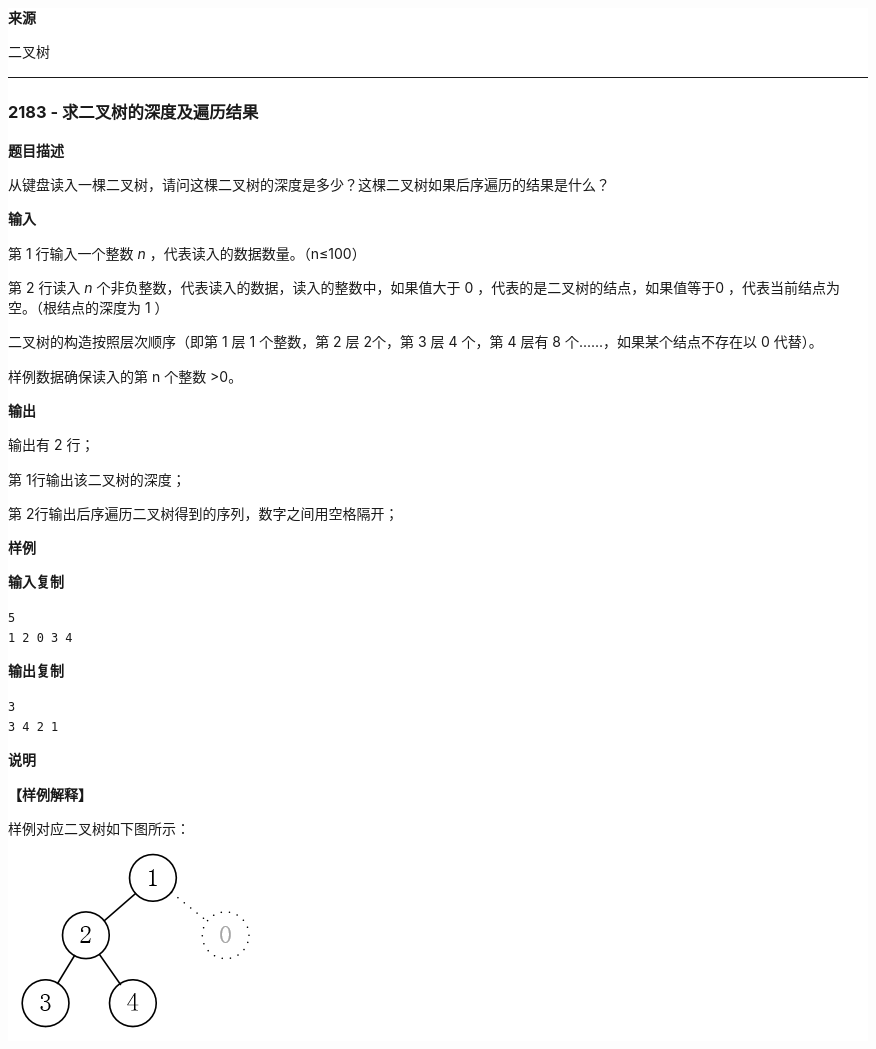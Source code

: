 **来源**

二叉树

---

### **2183 - 求二叉树的深度及遍历结果**

**题目描述**

从键盘读入一棵二叉树，请问这棵二叉树的深度是多少？这棵二叉树如果后序遍历的结果是什么？

**输入**

第 1 行输入一个整数 *n* ，代表读入的数据数量。（n≤100）

第 2 行读入 *n* 个非负整数，代表读入的数据，读入的整数中，如果值大于 0 ，代表的是二叉树的结点，如果值等于0 ，代表当前结点为空。（根结点的深度为 1 ）

二叉树的构造按照层次顺序（即第 1 层 1 个整数，第 2 层 2个，第 3 层 4 个，第 4 层有 8 个......，如果某个结点不存在以 0 代替）。

样例数据确保读入的第 n 个整数 >0。

**输出**

输出有 2 行；

第 1行输出该二叉树的深度；

第 2行输出后序遍历二叉树得到的序列，数字之间用空格隔开；

**样例**

**输入复制**

```
5
1 2 0 3 4
```

**输出复制**

```
3
3 4 2 1
```

**说明**

**【样例解释】**

样例对应二叉树如下图所示：

![image-20240210213932980](./进阶篇.assets/image-20240210213932980.png)
